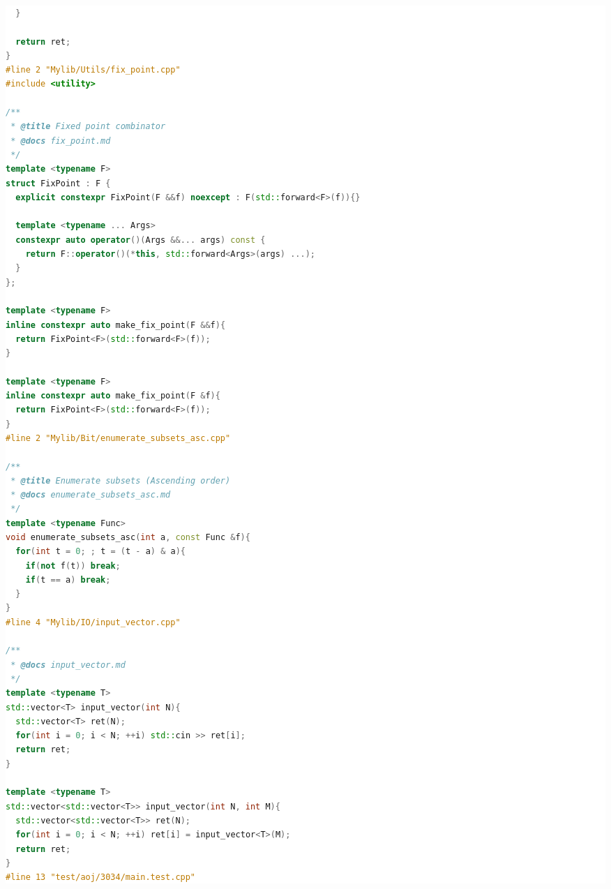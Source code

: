 ```cpp
  }

  return ret;
}
#line 2 "Mylib/Utils/fix_point.cpp"
#include <utility>

/**
 * @title Fixed point combinator
 * @docs fix_point.md
 */
template <typename F>
struct FixPoint : F {
  explicit constexpr FixPoint(F &&f) noexcept : F(std::forward<F>(f)){}

  template <typename ... Args>
  constexpr auto operator()(Args &&... args) const {
    return F::operator()(*this, std::forward<Args>(args) ...);
  }
};

template <typename F>
inline constexpr auto make_fix_point(F &&f){
  return FixPoint<F>(std::forward<F>(f));
}

template <typename F>
inline constexpr auto make_fix_point(F &f){
  return FixPoint<F>(std::forward<F>(f));
}
#line 2 "Mylib/Bit/enumerate_subsets_asc.cpp"

/**
 * @title Enumerate subsets (Ascending order)
 * @docs enumerate_subsets_asc.md
 */
template <typename Func>
void enumerate_subsets_asc(int a, const Func &f){
  for(int t = 0; ; t = (t - a) & a){
    if(not f(t)) break;
    if(t == a) break;
  }
}
#line 4 "Mylib/IO/input_vector.cpp"

/**
 * @docs input_vector.md
 */
template <typename T>
std::vector<T> input_vector(int N){
  std::vector<T> ret(N);
  for(int i = 0; i < N; ++i) std::cin >> ret[i];
  return ret;
}

template <typename T>
std::vector<std::vector<T>> input_vector(int N, int M){
  std::vector<std::vector<T>> ret(N);
  for(int i = 0; i < N; ++i) ret[i] = input_vector<T>(M);
  return ret;
}
#line 13 "test/aoj/3034/main.test.cpp"

```